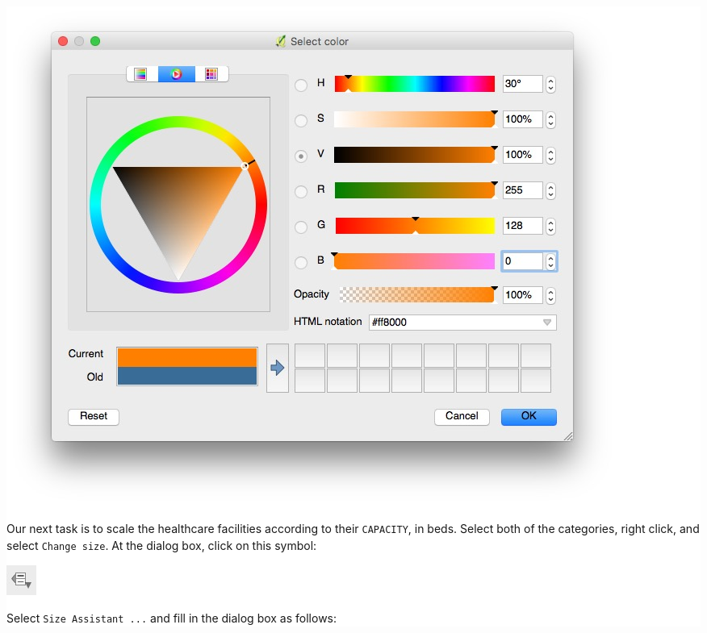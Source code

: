 ![](./img/class10_22.jpg)

Our next task is to scale the healthcare facilities according to their `CAPACITY`, in beds. Select both of the categories, right click, and select `Change size`. At the dialog box, click on this symbol:

![](./img/class10_25.jpg)

Select `Size Assistant ...` and fill in the dialog box as follows:
